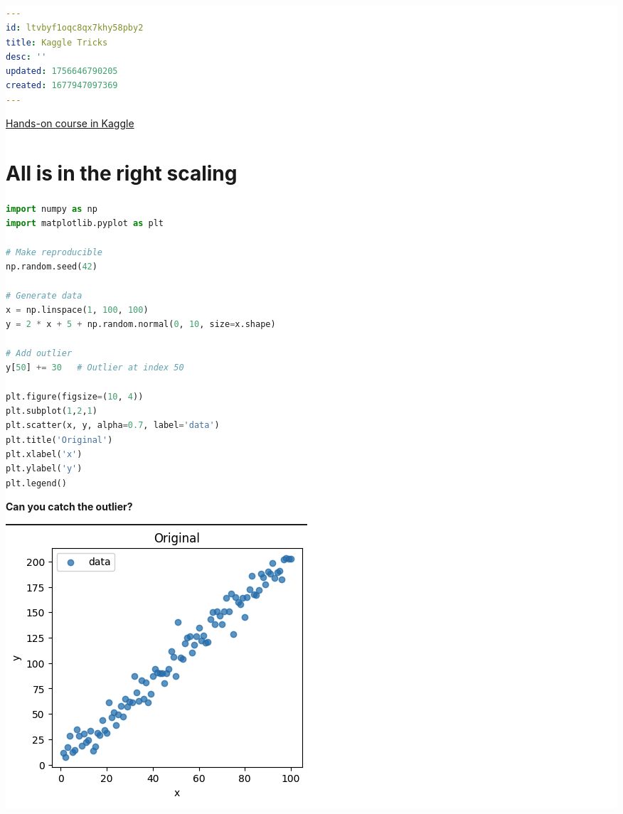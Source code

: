 ```yaml
---
id: ltvbyf1oqc8qx7khy58pby2
title: Kaggle Tricks
desc: ''
updated: 1756646790205
created: 1677947097369
---
```

[Hands-on course in Kaggle](https://www.kaggle.com/learn)




# All is in the right scaling

```python
import numpy as np
import matplotlib.pyplot as plt

# Make reproducible
np.random.seed(42)

# Generate data
x = np.linspace(1, 100, 100)
y = 2 * x + 5 + np.random.normal(0, 10, size=x.shape)

# Add outlier
y[50] += 30   # Outlier at index 50

plt.figure(figsize=(10, 4))
plt.subplot(1,2,1)
plt.scatter(x, y, alpha=0.7, label='data')
plt.title('Original')
plt.xlabel('x')
plt.ylabel('y')
plt.legend()
```
**Can you catch the outlier?**

![alt text](./assets/images/catch_out.png)
